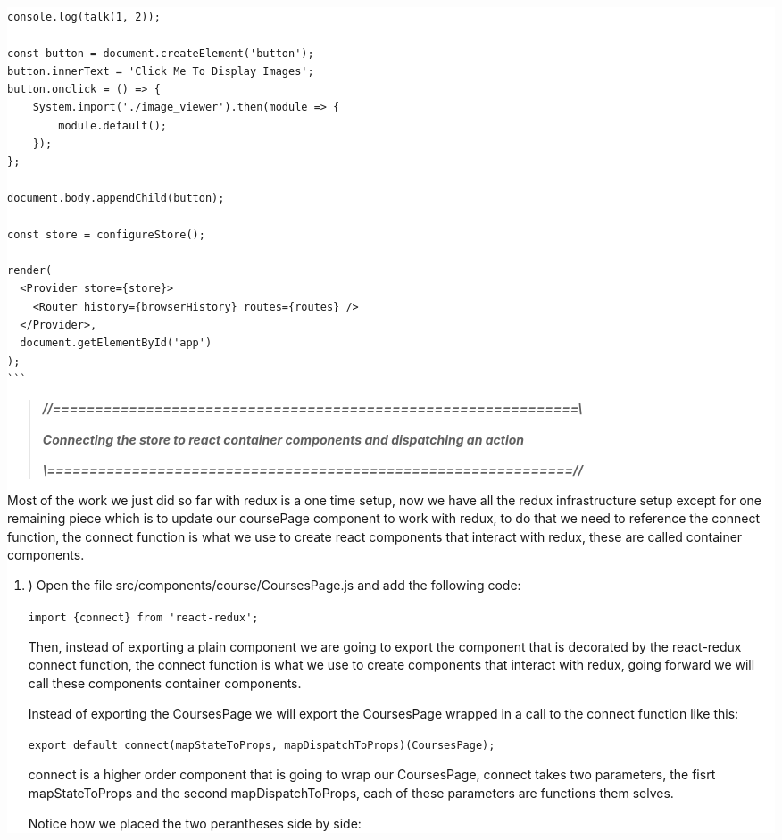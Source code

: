     console.log(talk(1, 2));

    const button = document.createElement('button');
    button.innerText = 'Click Me To Display Images';
    button.onclick = () => {
        System.import('./image_viewer').then(module => {
            module.default();
        });
    };

    document.body.appendChild(button);

    const store = configureStore();

    render(
      <Provider store={store}>
        <Router history={browserHistory} routes={routes} />
      </Provider>,
      document.getElementById('app')
    );
    ```

> **_//==============================================================\\_**
>
> **_Connecting the store to react container components and dispatching an action_**
>
> **_\\==============================================================//_**

Most of the work we just did so far with redux is a one time setup, now we have all the redux infrastructure setup except for one remaining piece which is to update our 
coursePage component to work with redux, to do that we need to reference the connect function, the connect function is what we use to create react components that 
interact with redux, these are called container components.

01. ) Open the file src/components/course/CoursesPage.js and add the following code:

    ```
    import {connect} from 'react-redux';
    ```

    Then, instead of exporting a plain component we are going to export the component that is decorated by the react-redux connect function, the connect function is what we use to create components that interact with redux, going forward we will call these components container components.

    Instead of exporting the CoursesPage we will export the CoursesPage wrapped in a call to the connect function like this:

    ```
    export default connect(mapStateToProps, mapDispatchToProps)(CoursesPage);
    ```

    connect is a higher order component that is going to wrap our CoursesPage, connect takes two parameters, the fisrt mapStateToProps and the second mapDispatchToProps, each of these parameters are functions them selves.

    Notice how we placed the two perantheses side by side:
